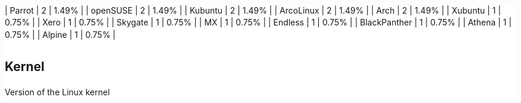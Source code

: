 | Parrot       | 2        | 1.49%   |
| openSUSE     | 2        | 1.49%   |
| Kubuntu      | 2        | 1.49%   |
| ArcoLinux    | 2        | 1.49%   |
| Arch         | 2        | 1.49%   |
| Xubuntu      | 1        | 0.75%   |
| Xero         | 1        | 0.75%   |
| Skygate      | 1        | 0.75%   |
| MX           | 1        | 0.75%   |
| Endless      | 1        | 0.75%   |
| BlackPanther | 1        | 0.75%   |
| Athena       | 1        | 0.75%   |
| Alpine       | 1        | 0.75%   |

Kernel
------

Version of the Linux kernel
